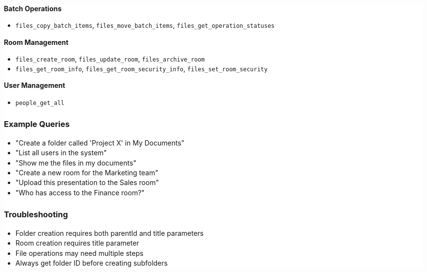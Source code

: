 **Batch Operations**
- `files_copy_batch_items`, `files_move_batch_items`, `files_get_operation_statuses`

**Room Management**
- `files_create_room`, `files_update_room`, `files_archive_room`
- `files_get_room_info`, `files_get_room_security_info`, `files_set_room_security`

**User Management**
- `people_get_all`

### Example Queries
- "Create a folder called 'Project X' in My Documents"
- "List all users in the system"
- "Show me the files in my documents"
- "Create a new room for the Marketing team"
- "Upload this presentation to the Sales room"
- "Who has access to the Finance room?"

### Troubleshooting
- Folder creation requires both parentId and title parameters
- Room creation requires title parameter
- File operations may need multiple steps
- Always get folder ID before creating subfolders
